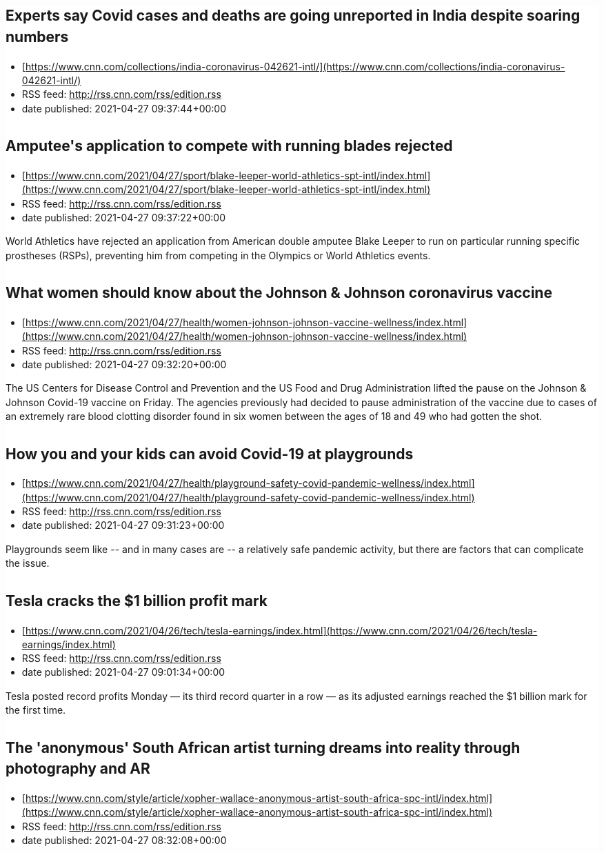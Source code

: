 ## Experts say Covid cases and deaths are going unreported in India despite soaring numbers
 - [https://www.cnn.com/collections/india-coronavirus-042621-intl/](https://www.cnn.com/collections/india-coronavirus-042621-intl/)
 - RSS feed: http://rss.cnn.com/rss/edition.rss
 - date published: 2021-04-27 09:37:44+00:00



## Amputee's application to compete with running blades rejected
 - [https://www.cnn.com/2021/04/27/sport/blake-leeper-world-athletics-spt-intl/index.html](https://www.cnn.com/2021/04/27/sport/blake-leeper-world-athletics-spt-intl/index.html)
 - RSS feed: http://rss.cnn.com/rss/edition.rss
 - date published: 2021-04-27 09:37:22+00:00

World Athletics have rejected an application from American double amputee Blake Leeper to run on particular running specific prostheses (RSPs), preventing him from competing in the Olympics or World Athletics events.

## What women should know about the Johnson & Johnson coronavirus vaccine
 - [https://www.cnn.com/2021/04/27/health/women-johnson-johnson-vaccine-wellness/index.html](https://www.cnn.com/2021/04/27/health/women-johnson-johnson-vaccine-wellness/index.html)
 - RSS feed: http://rss.cnn.com/rss/edition.rss
 - date published: 2021-04-27 09:32:20+00:00

The US Centers for Disease Control and Prevention and the US Food and Drug Administration lifted the pause on the Johnson & Johnson Covid-19 vaccine on Friday. The agencies previously had decided to pause administration of the vaccine due to cases of an extremely rare blood clotting disorder found in six women between the ages of 18 and 49 who had gotten the shot.

## How you and your kids can avoid Covid-19 at playgrounds
 - [https://www.cnn.com/2021/04/27/health/playground-safety-covid-pandemic-wellness/index.html](https://www.cnn.com/2021/04/27/health/playground-safety-covid-pandemic-wellness/index.html)
 - RSS feed: http://rss.cnn.com/rss/edition.rss
 - date published: 2021-04-27 09:31:23+00:00

Playgrounds seem like -- and in many cases are -- a relatively safe pandemic activity, but there are factors that can complicate the issue.

## Tesla cracks the $1 billion profit mark
 - [https://www.cnn.com/2021/04/26/tech/tesla-earnings/index.html](https://www.cnn.com/2021/04/26/tech/tesla-earnings/index.html)
 - RSS feed: http://rss.cnn.com/rss/edition.rss
 - date published: 2021-04-27 09:01:34+00:00

Tesla posted record profits Monday — its third record quarter in a row — as its adjusted earnings reached the $1 billion mark for the first time.

## The 'anonymous' South African artist turning dreams into reality through photography and AR
 - [https://www.cnn.com/style/article/xopher-wallace-anonymous-artist-south-africa-spc-intl/index.html](https://www.cnn.com/style/article/xopher-wallace-anonymous-artist-south-africa-spc-intl/index.html)
 - RSS feed: http://rss.cnn.com/rss/edition.rss
 - date published: 2021-04-27 08:32:08+00:00
